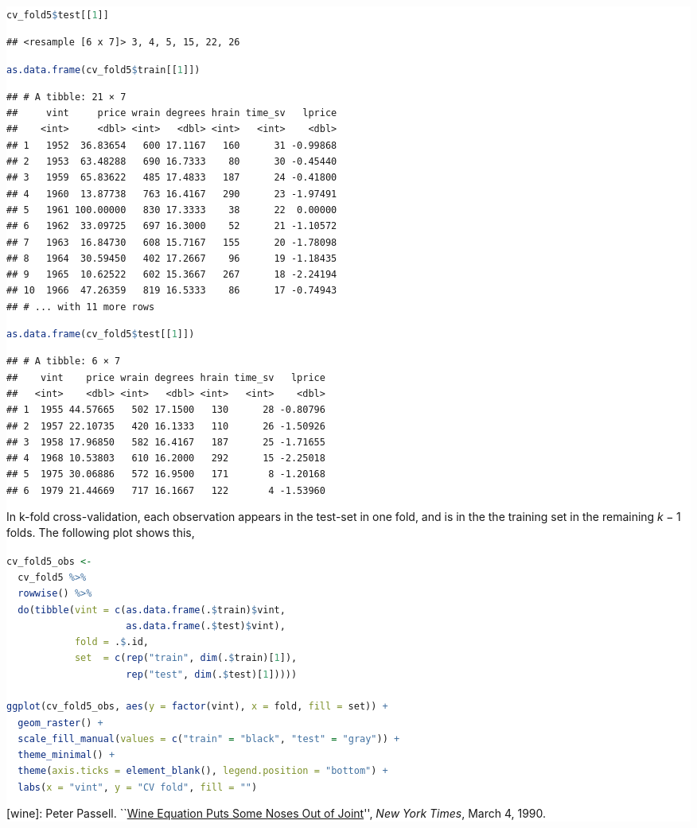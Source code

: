 ```r
cv_fold5$test[[1]]
```

```
## <resample [6 x 7]> 3, 4, 5, 15, 22, 26
```


```r
as.data.frame(cv_fold5$train[[1]])
```

```
## # A tibble: 21 × 7
##     vint     price wrain degrees hrain time_sv   lprice
##    <int>     <dbl> <int>   <dbl> <int>   <int>    <dbl>
## 1   1952  36.83654   600 17.1167   160      31 -0.99868
## 2   1953  63.48288   690 16.7333    80      30 -0.45440
## 3   1959  65.83622   485 17.4833   187      24 -0.41800
## 4   1960  13.87738   763 16.4167   290      23 -1.97491
## 5   1961 100.00000   830 17.3333    38      22  0.00000
## 6   1962  33.09725   697 16.3000    52      21 -1.10572
## 7   1963  16.84730   608 15.7167   155      20 -1.78098
## 8   1964  30.59450   402 17.2667    96      19 -1.18435
## 9   1965  10.62522   602 15.3667   267      18 -2.24194
## 10  1966  47.26359   819 16.5333    86      17 -0.74943
## # ... with 11 more rows
```

```r
as.data.frame(cv_fold5$test[[1]])
```

```
## # A tibble: 6 × 7
##    vint    price wrain degrees hrain time_sv   lprice
##   <int>    <dbl> <int>   <dbl> <int>   <int>    <dbl>
## 1  1955 44.57665   502 17.1500   130      28 -0.80796
## 2  1957 22.10735   420 16.1333   110      26 -1.50926
## 3  1958 17.96850   582 16.4167   187      25 -1.71655
## 4  1968 10.53803   610 16.2000   292      15 -2.25018
## 5  1975 30.06886   572 16.9500   171       8 -1.20168
## 6  1979 21.44669   717 16.1667   122       4 -1.53960
```

In k-fold cross-validation, each observation appears in the test-set in one fold, and is in the the training set in the remaining $k - 1$ folds. 
The following plot shows this,


```r
cv_fold5_obs <-
  cv_fold5 %>%
  rowwise() %>%
  do(tibble(vint = c(as.data.frame(.$train)$vint,
                     as.data.frame(.$test)$vint),
            fold = .$.id,
            set  = c(rep("train", dim(.$train)[1]),
                     rep("test", dim(.$test)[1]))))

ggplot(cv_fold5_obs, aes(y = factor(vint), x = fold, fill = set)) +
  geom_raster() +
  scale_fill_manual(values = c("train" = "black", "test" = "gray")) +
  theme_minimal() +
  theme(axis.ticks = element_blank(), legend.position = "bottom") +
  labs(x = "vint", y = "CV fold", fill = "")
```


[wine]: Peter Passell. ``[Wine Equation Puts Some Noses Out of Joint](http://www.nytimes.com/1990/03/04/us/wine-equation-puts-some-noses-out-of-joint.html)'', *New York Times*, March 4, 1990.